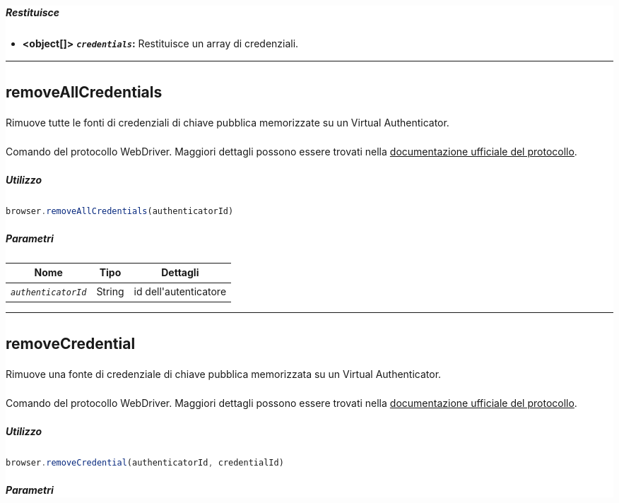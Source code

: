 
##### Restituisce

- **&lt;object[]&gt;**
            **<code><var>credentials</var></code>:** Restituisce un array di credenziali.


---

## removeAllCredentials
Rimuove tutte le fonti di credenziali di chiave pubblica memorizzate su un Virtual Authenticator.<br /><br />Comando del protocollo WebDriver. Maggiori dettagli possono essere trovati nella [documentazione ufficiale del protocollo](https://www.w3.org/TR/webauthn-2/#sctn-automation-remove-all-credentials).

##### Utilizzo

```js
browser.removeAllCredentials(authenticatorId)
```


##### Parametri

<table>
  <thead>
    <tr>
      <th>Nome</th><th>Tipo</th><th>Dettagli</th>
    </tr>
  </thead>
  <tbody>
    <tr>
      <td><code><var>authenticatorId</var></code></td>
      <td>String</td>
      <td>id dell'autenticatore</td>
    </tr>
  </tbody>
</table>



---

## removeCredential
Rimuove una fonte di credenziale di chiave pubblica memorizzata su un Virtual Authenticator.<br /><br />Comando del protocollo WebDriver. Maggiori dettagli possono essere trovati nella [documentazione ufficiale del protocollo](https://www.w3.org/TR/webauthn-2/#sctn-automation-remove-credential).

##### Utilizzo

```js
browser.removeCredential(authenticatorId, credentialId)
```


##### Parametri
